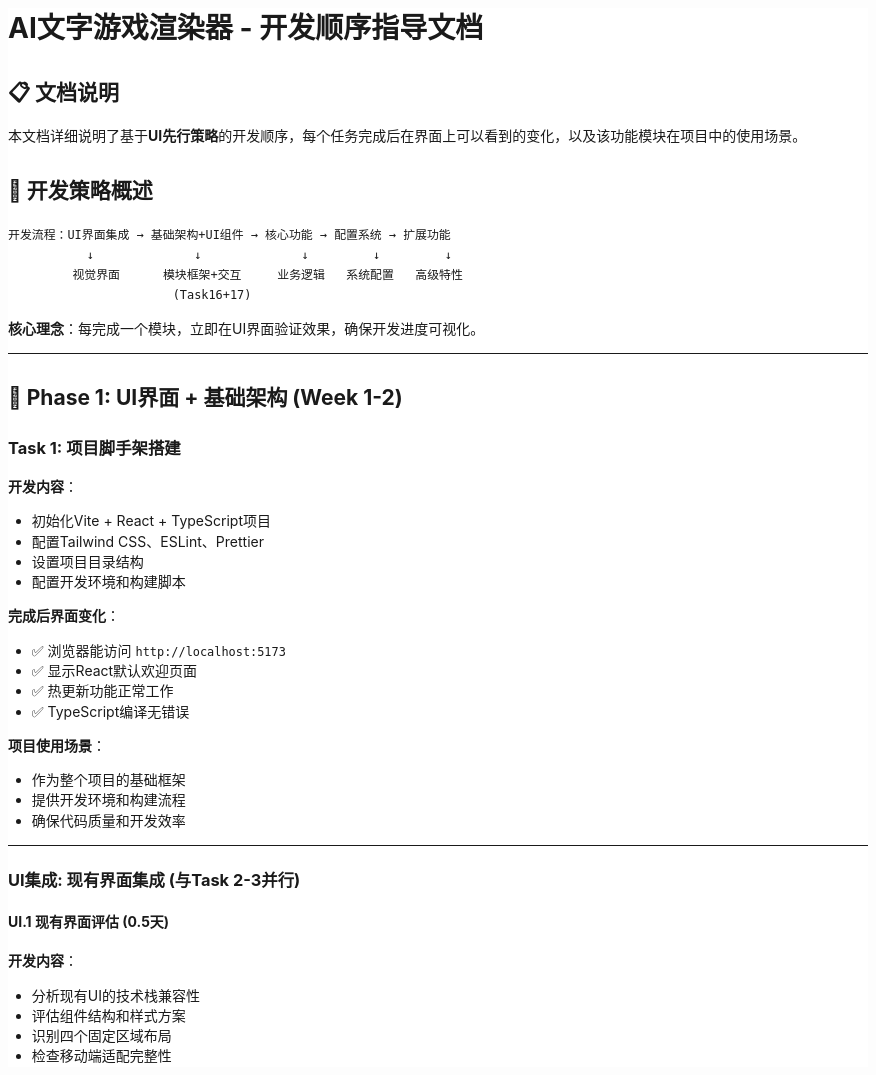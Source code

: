 # AI文字游戏渲染器 - 开发顺序指导文档

## 📋 文档说明

本文档详细说明了基于**UI先行策略**的开发顺序，每个任务完成后在界面上可以看到的变化，以及该功能模块在项目中的使用场景。

## 🎯 开发策略概述

```
开发流程：UI界面集成 → 基础架构+UI组件 → 核心功能 → 配置系统 → 扩展功能
           ↓              ↓              ↓         ↓         ↓
         视觉界面      模块框架+交互     业务逻辑   系统配置   高级特性
                       (Task16+17)
```

**核心理念**：每完成一个模块，立即在UI界面验证效果，确保开发进度可视化。

---

## 🚀 Phase 1: UI界面 + 基础架构 (Week 1-2)

### Task 1: 项目脚手架搭建

**开发内容**：
- 初始化Vite + React + TypeScript项目
- 配置Tailwind CSS、ESLint、Prettier
- 设置项目目录结构
- 配置开发环境和构建脚本

**完成后界面变化**：
- ✅ 浏览器能访问 `http://localhost:5173`
- ✅ 显示React默认欢迎页面
- ✅ 热更新功能正常工作
- ✅ TypeScript编译无错误

**项目使用场景**：
- 作为整个项目的基础框架
- 提供开发环境和构建流程
- 确保代码质量和开发效率

---

### UI集成: 现有界面集成 (与Task 2-3并行)

#### UI.1 现有界面评估 (0.5天)

**开发内容**：
- 分析现有UI的技术栈兼容性
- 评估组件结构和样式方案
- 识别四个固定区域布局
- 检查移动端适配完整性
